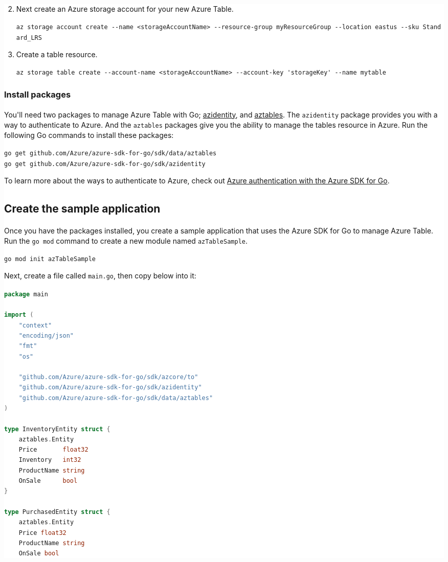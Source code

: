 2. Next create an Azure storage account for your new Azure Table.
 
    ```azurecli
    az storage account create --name <storageAccountName> --resource-group myResourceGroup --location eastus --sku Standard_LRS
    ```

3. Create a table resource.
 
    ```azurecli
    az storage table create --account-name <storageAccountName> --account-key 'storageKey' --name mytable
    ```

### Install packages

You'll need two packages to manage Azure Table with Go; [azidentity](https://pkg.go.dev/github.com/Azure/azure-sdk-for-go/sdk/azidentity), and [aztables](https://pkg.go.dev/github.com/Azure/azure-sdk-for-go/sdk/data/aztables). The `azidentity` package provides you with a way to authenticate to Azure. And the `aztables` packages give you the ability to manage the tables resource in Azure. Run the following Go commands to install these packages:

```azurecli
go get github.com/Azure/azure-sdk-for-go/sdk/data/aztables
go get github.com/Azure/azure-sdk-for-go/sdk/azidentity
```

To learn more about the ways to authenticate to Azure, check out [Azure authentication with the Azure SDK for Go](/azure/developer/go/azure-sdk-authentication).


## Create the sample application

Once you have the packages installed, you create a sample application that uses the Azure SDK for Go to manage Azure Table. Run the `go mod` command to create a new module named `azTableSample`.

```azurecli
go mod init azTableSample
```

Next, create a file called `main.go`, then copy below into it: 

```go
package main

import (
    "context"
    "encoding/json"
    "fmt"
    "os"

    "github.com/Azure/azure-sdk-for-go/sdk/azcore/to"
    "github.com/Azure/azure-sdk-for-go/sdk/azidentity"
    "github.com/Azure/azure-sdk-for-go/sdk/data/aztables"
)

type InventoryEntity struct {
    aztables.Entity
    Price       float32
    Inventory   int32
    ProductName string
    OnSale      bool
}

type PurchasedEntity struct {
    aztables.Entity
    Price float32
    ProductName string
    OnSale bool
```